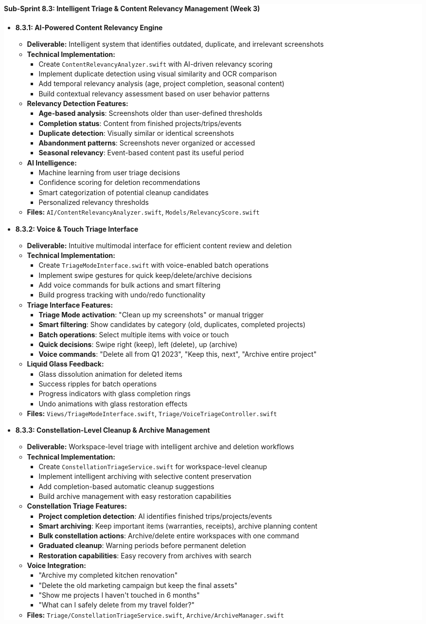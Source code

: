 #### **Sub-Sprint 8.3: Intelligent Triage & Content Relevancy Management** (Week 3)

*   **8.3.1: AI-Powered Content Relevancy Engine**
    *   **Deliverable:** Intelligent system that identifies outdated, duplicate, and irrelevant screenshots
    *   **Technical Implementation:**
        *   Create `ContentRelevancyAnalyzer.swift` with AI-driven relevancy scoring
        *   Implement duplicate detection using visual similarity and OCR comparison
        *   Add temporal relevancy analysis (age, project completion, seasonal content)
        *   Build contextual relevancy assessment based on user behavior patterns
    *   **Relevancy Detection Features:**
        *   **Age-based analysis**: Screenshots older than user-defined thresholds
        *   **Completion status**: Content from finished projects/trips/events
        *   **Duplicate detection**: Visually similar or identical screenshots
        *   **Abandonment patterns**: Screenshots never organized or accessed
        *   **Seasonal relevancy**: Event-based content past its useful period
    *   **AI Intelligence:**
        *   Machine learning from user triage decisions
        *   Confidence scoring for deletion recommendations
        *   Smart categorization of potential cleanup candidates
        *   Personalized relevancy thresholds
    *   **Files:** `AI/ContentRelevancyAnalyzer.swift`, `Models/RelevancyScore.swift`

*   **8.3.2: Voice & Touch Triage Interface**
    *   **Deliverable:** Intuitive multimodal interface for efficient content review and deletion
    *   **Technical Implementation:**
        *   Create `TriageModeInterface.swift` with voice-enabled batch operations
        *   Implement swipe gestures for quick keep/delete/archive decisions
        *   Add voice commands for bulk actions and smart filtering
        *   Build progress tracking with undo/redo functionality
    *   **Triage Interface Features:**
        *   **Triage Mode activation**: "Clean up my screenshots" or manual trigger
        *   **Smart filtering**: Show candidates by category (old, duplicates, completed projects)
        *   **Batch operations**: Select multiple items with voice or touch
        *   **Quick decisions**: Swipe right (keep), left (delete), up (archive)
        *   **Voice commands**: "Delete all from Q1 2023", "Keep this, next", "Archive entire project"
    *   **Liquid Glass Feedback:**
        *   Glass dissolution animation for deleted items
        *   Success ripples for batch operations
        *   Progress indicators with glass completion rings
        *   Undo animations with glass restoration effects
    *   **Files:** `Views/TriageModeInterface.swift`, `Triage/VoiceTriageController.swift`

*   **8.3.3: Constellation-Level Cleanup & Archive Management**
    *   **Deliverable:** Workspace-level triage with intelligent archive and deletion workflows
    *   **Technical Implementation:**
        *   Create `ConstellationTriageService.swift` for workspace-level cleanup
        *   Implement intelligent archiving with selective content preservation
        *   Add completion-based automatic cleanup suggestions
        *   Build archive management with easy restoration capabilities
    *   **Constellation Triage Features:**
        *   **Project completion detection**: AI identifies finished trips/projects/events
        *   **Smart archiving**: Keep important items (warranties, receipts), archive planning content
        *   **Bulk constellation actions**: Archive/delete entire workspaces with one command
        *   **Graduated cleanup**: Warning periods before permanent deletion
        *   **Restoration capabilities**: Easy recovery from archives with search
    *   **Voice Integration:**
        *   "Archive my completed kitchen renovation"
        *   "Delete the old marketing campaign but keep the final assets"
        *   "Show me projects I haven't touched in 6 months"
        *   "What can I safely delete from my travel folder?"
    *   **Files:** `Triage/ConstellationTriageService.swift`, `Archive/ArchiveManager.swift`
